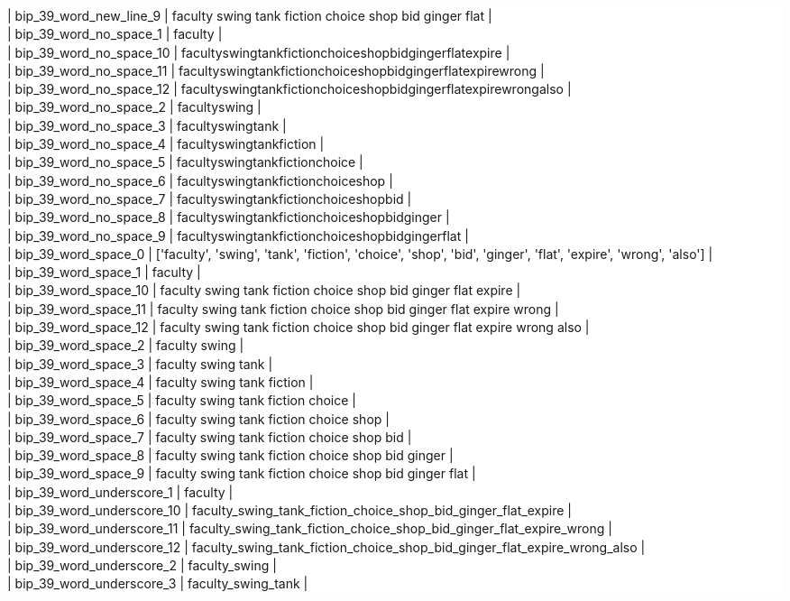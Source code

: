 | bip_39_word_new_line_9 | faculty
swing
tank
fiction
choice
shop
bid
ginger
flat |  
| bip_39_word_no_space_1 | faculty |  
| bip_39_word_no_space_10 | facultyswingtankfictionchoiceshopbidgingerflatexpire |  
| bip_39_word_no_space_11 | facultyswingtankfictionchoiceshopbidgingerflatexpirewrong |  
| bip_39_word_no_space_12 | facultyswingtankfictionchoiceshopbidgingerflatexpirewrongalso |  
| bip_39_word_no_space_2 | facultyswing |  
| bip_39_word_no_space_3 | facultyswingtank |  
| bip_39_word_no_space_4 | facultyswingtankfiction |  
| bip_39_word_no_space_5 | facultyswingtankfictionchoice |  
| bip_39_word_no_space_6 | facultyswingtankfictionchoiceshop |  
| bip_39_word_no_space_7 | facultyswingtankfictionchoiceshopbid |  
| bip_39_word_no_space_8 | facultyswingtankfictionchoiceshopbidginger |  
| bip_39_word_no_space_9 | facultyswingtankfictionchoiceshopbidgingerflat |  
| bip_39_word_space_0 | ['faculty', 'swing', 'tank', 'fiction', 'choice', 'shop', 'bid', 'ginger', 'flat', 'expire', 'wrong', 'also'] |  
| bip_39_word_space_1 | faculty |  
| bip_39_word_space_10 | faculty swing tank fiction choice shop bid ginger flat expire |  
| bip_39_word_space_11 | faculty swing tank fiction choice shop bid ginger flat expire wrong |  
| bip_39_word_space_12 | faculty swing tank fiction choice shop bid ginger flat expire wrong also |  
| bip_39_word_space_2 | faculty swing |  
| bip_39_word_space_3 | faculty swing tank |  
| bip_39_word_space_4 | faculty swing tank fiction |  
| bip_39_word_space_5 | faculty swing tank fiction choice |  
| bip_39_word_space_6 | faculty swing tank fiction choice shop |  
| bip_39_word_space_7 | faculty swing tank fiction choice shop bid |  
| bip_39_word_space_8 | faculty swing tank fiction choice shop bid ginger |  
| bip_39_word_space_9 | faculty swing tank fiction choice shop bid ginger flat |  
| bip_39_word_underscore_1 | faculty |  
| bip_39_word_underscore_10 | faculty_swing_tank_fiction_choice_shop_bid_ginger_flat_expire |  
| bip_39_word_underscore_11 | faculty_swing_tank_fiction_choice_shop_bid_ginger_flat_expire_wrong |  
| bip_39_word_underscore_12 | faculty_swing_tank_fiction_choice_shop_bid_ginger_flat_expire_wrong_also |  
| bip_39_word_underscore_2 | faculty_swing |  
| bip_39_word_underscore_3 | faculty_swing_tank |  
